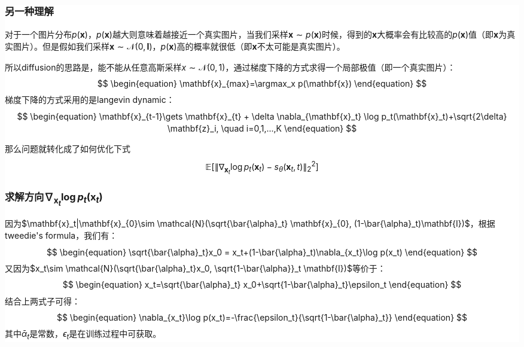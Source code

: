 



### 另一种理解
对于一个图片分布$p(\mathbf{x})$，$p(\mathbf{x})$越大则意味着越接近一个真实图片，当我们采样$\mathbf{x}\sim p(\mathbf{x})$时候，得到的$\mathbf{x}$大概率会有比较高的$p(\mathbf{x})$值（即$\mathbf{x}$为真实图片）。但是假如我们采样$\mathbf{x}\sim \mathcal{N}(0,\mathbf{I})$，$p(\mathbf{x})$高的概率就很低（即$\mathbf{x}$不太可能是真实图片）。

所以diffusion的思路是，能不能从任意高斯采样$x\sim \mathcal{N}(0,1)$，通过梯度下降的方式求得一个局部极值（即一个真实图片）：
$$
\begin{equation}
\mathbf{x}_{max}=\argmax_x p(\mathbf{x})
\end{equation}
$$
梯度下降的方式采用的是langevin dynamic：
$$
\begin{equation}
\mathbf{x}_{t-1}\gets \mathbf{x}_{t} + \delta \nabla_{\mathbf{x}_t} \log p_t(\mathbf{x}_t)+\sqrt{2\delta} \mathbf{z}_i, \quad i=0,1,...,K
\end{equation}
$$

那么问题就转化成了如何优化下式
$$
\begin{equation}
    \mathbb{E}\left[ \lVert \nabla_{\mathbf{x}_t} \log{p_t(\mathbf{x}_t)} - s_\theta(\mathbf{x}_t, t) \rVert_2^2 \right]
\end{equation}
$$

### 求解方向$\nabla_{\mathbf{x}_t} \log p_t(\mathbf{x}_t)$

因为$\mathbf{x}_t|\mathbf{x}_{0}\sim \mathcal{N}(\sqrt{\bar{\alpha}_t} \mathbf{x}_{0}, (1-\bar{\alpha}_t)\mathbf{I})$，根据tweedie's formula，我们有：
$$
\begin{equation}
\sqrt{\bar{\alpha}_t}x_0 = x_t+(1-\bar{\alpha}_t)\nabla_{x_t}\log p(x_t)
\end{equation}
$$
又因为$x_t\sim \mathcal{N}(\sqrt{\bar{\alpha}_t}x_0, \sqrt{1-\bar{\alpha}}_t \mathbf{I})$等价于：
$$
\begin{equation}
x_t=\sqrt{\bar{\alpha}_t} x_0+\sqrt{1-\bar{\alpha}_t}\epsilon_t
\end{equation}
$$
结合上两式子可得：
$$
\begin{equation}
\nabla_{x_t}\log p(x_t)=-\frac{\epsilon_t}{\sqrt{1-\bar{\alpha}_t}}
\end{equation}
$$
其中$\bar{\alpha}_t$是常数，$\epsilon_t$是在训练过程中可获取。
